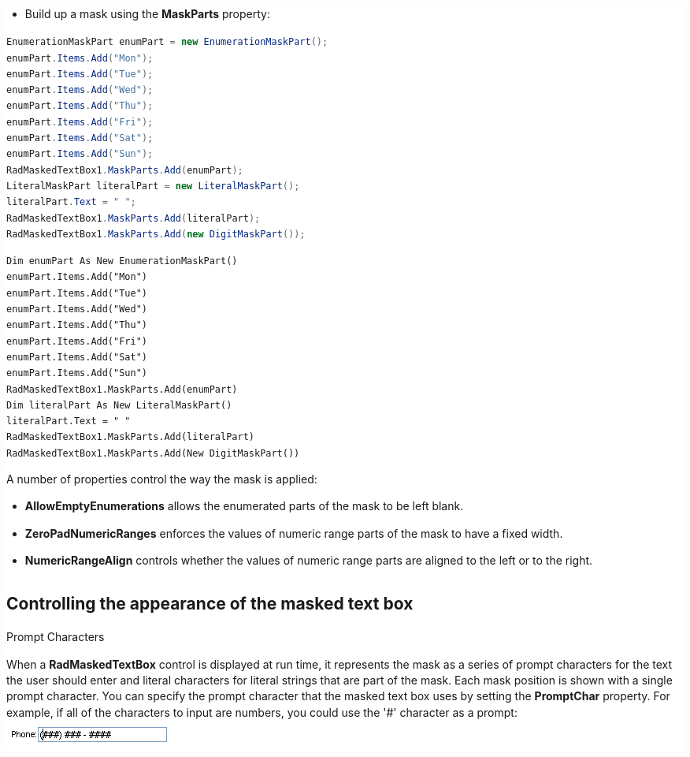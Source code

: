
* Build up a mask using the **MaskParts** property:



````C#
EnumerationMaskPart enumPart = new EnumerationMaskPart();
enumPart.Items.Add("Mon");
enumPart.Items.Add("Tue");
enumPart.Items.Add("Wed");
enumPart.Items.Add("Thu");
enumPart.Items.Add("Fri");
enumPart.Items.Add("Sat");
enumPart.Items.Add("Sun");
RadMaskedTextBox1.MaskParts.Add(enumPart);
LiteralMaskPart literalPart = new LiteralMaskPart();
literalPart.Text = " ";
RadMaskedTextBox1.MaskParts.Add(literalPart);
RadMaskedTextBox1.MaskParts.Add(new DigitMaskPart());
````
````VB.NET
Dim enumPart As New EnumerationMaskPart()
enumPart.Items.Add("Mon")
enumPart.Items.Add("Tue")
enumPart.Items.Add("Wed")
enumPart.Items.Add("Thu")
enumPart.Items.Add("Fri")
enumPart.Items.Add("Sat")
enumPart.Items.Add("Sun")
RadMaskedTextBox1.MaskParts.Add(enumPart)
Dim literalPart As New LiteralMaskPart()
literalPart.Text = " "
RadMaskedTextBox1.MaskParts.Add(literalPart)
RadMaskedTextBox1.MaskParts.Add(New DigitMaskPart())
````


A number of properties control the way the mask is applied:

* **AllowEmptyEnumerations** allows the enumerated parts of the mask to be left blank.

* **ZeroPadNumericRanges** enforces the values of numeric range parts of the mask to have a fixed width.

* **NumericRangeAlign** controls whether the values of numeric range parts are aligned to the left or to the right.

## Controlling the appearance of the masked text box

Prompt Characters

When a **RadMaskedTextBox** control is displayed at run time, it represents the mask as a series of prompt characters for the text the user should enter and literal characters for literal strings that are part of the mask. Each mask position is shown with a single prompt character. You can specify the prompt character that the masked text box uses by setting the **PromptChar** property. For example, if all of the characters to input are numbers, you could use the '#' character as a prompt:
![Prompt character](images/PromptCharacter.png "Prompt character")
